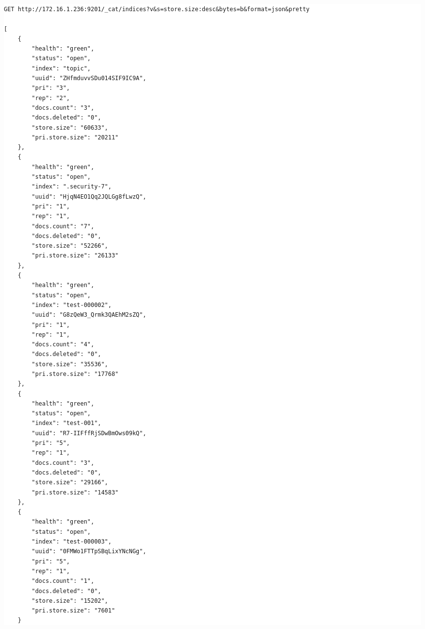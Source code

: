 ```
GET http://172.16.1.236:9201/_cat/indices?v&s=store.size:desc&bytes=b&format=json&pretty

[
    {
        "health": "green",
        "status": "open",
        "index": "topic",
        "uuid": "ZHfmduvvSDu014SIF9IC9A",
        "pri": "3",
        "rep": "2",
        "docs.count": "3",
        "docs.deleted": "0",
        "store.size": "60633",
        "pri.store.size": "20211"
    },
    {
        "health": "green",
        "status": "open",
        "index": ".security-7",
        "uuid": "HjqN4EO1Qq2JQLGg8fLwzQ",
        "pri": "1",
        "rep": "1",
        "docs.count": "7",
        "docs.deleted": "0",
        "store.size": "52266",
        "pri.store.size": "26133"
    },
    {
        "health": "green",
        "status": "open",
        "index": "test-000002",
        "uuid": "G8zQeW3_Qrmk3QAEhM2sZQ",
        "pri": "1",
        "rep": "1",
        "docs.count": "4",
        "docs.deleted": "0",
        "store.size": "35536",
        "pri.store.size": "17768"
    },
    {
        "health": "green",
        "status": "open",
        "index": "test-001",
        "uuid": "R7-IIFffRjSDwBmOws09kQ",
        "pri": "5",
        "rep": "1",
        "docs.count": "3",
        "docs.deleted": "0",
        "store.size": "29166",
        "pri.store.size": "14583"
    },
    {
        "health": "green",
        "status": "open",
        "index": "test-000003",
        "uuid": "0FMWo1FTTpSBqLixYNcNGg",
        "pri": "5",
        "rep": "1",
        "docs.count": "1",
        "docs.deleted": "0",
        "store.size": "15202",
        "pri.store.size": "7601"
    }
```